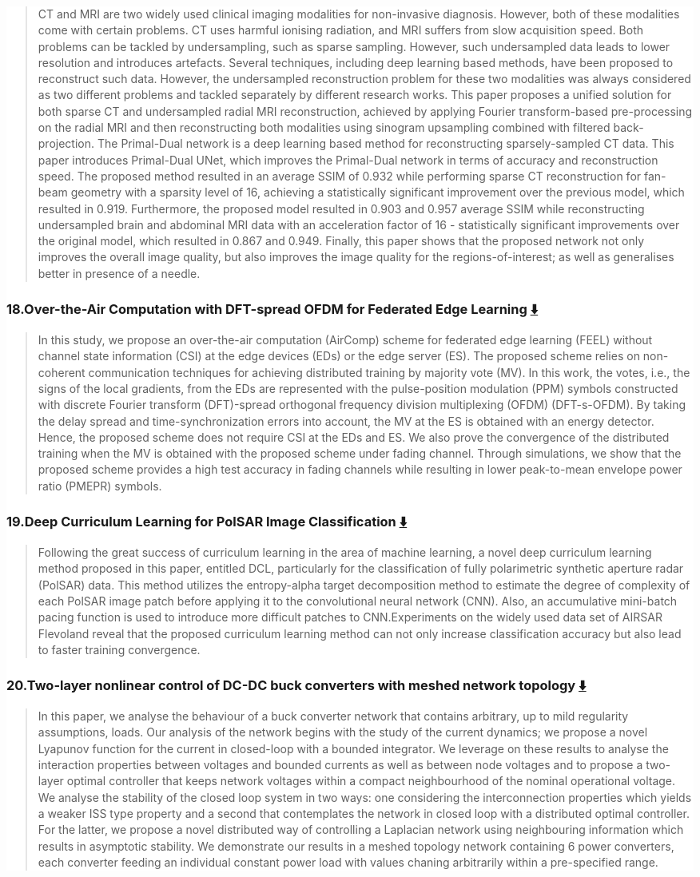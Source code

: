 >  CT and MRI are two widely used clinical imaging modalities for non-invasive diagnosis. However, both of these modalities come with certain problems. CT uses harmful ionising radiation, and MRI suffers from slow acquisition speed. Both problems can be tackled by undersampling, such as sparse sampling. However, such undersampled data leads to lower resolution and introduces artefacts. Several techniques, including deep learning based methods, have been proposed to reconstruct such data. However, the undersampled reconstruction problem for these two modalities was always considered as two different problems and tackled separately by different research works. This paper proposes a unified solution for both sparse CT and undersampled radial MRI reconstruction, achieved by applying Fourier transform-based pre-processing on the radial MRI and then reconstructing both modalities using sinogram upsampling combined with filtered back-projection. The Primal-Dual network is a deep learning based method for reconstructing sparsely-sampled CT data. This paper introduces Primal-Dual UNet, which improves the Primal-Dual network in terms of accuracy and reconstruction speed. The proposed method resulted in an average SSIM of 0.932 while performing sparse CT reconstruction for fan-beam geometry with a sparsity level of 16, achieving a statistically significant improvement over the previous model, which resulted in 0.919. Furthermore, the proposed model resulted in 0.903 and 0.957 average SSIM while reconstructing undersampled brain and abdominal MRI data with an acceleration factor of 16 - statistically significant improvements over the original model, which resulted in 0.867 and 0.949. Finally, this paper shows that the proposed network not only improves the overall image quality, but also improves the image quality for the regions-of-interest; as well as generalises better in presence of a needle.      
### 18.Over-the-Air Computation with DFT-spread OFDM for Federated Edge Learning  [ :arrow_down: ](https://arxiv.org/pdf/2112.13439.pdf)
>  In this study, we propose an over-the-air computation (AirComp) scheme for federated edge learning (FEEL) without channel state information (CSI) at the edge devices (EDs) or the edge server (ES). The proposed scheme relies on non-coherent communication techniques for achieving distributed training by majority vote (MV). In this work, the votes, i.e., the signs of the local gradients, from the EDs are represented with the pulse-position modulation (PPM) symbols constructed with discrete Fourier transform (DFT)-spread orthogonal frequency division multiplexing (OFDM) (DFT-s-OFDM). By taking the delay spread and time-synchronization errors into account, the MV at the ES is obtained with an energy detector. Hence, the proposed scheme does not require CSI at the EDs and ES. We also prove the convergence of the distributed training when the MV is obtained with the proposed scheme under fading channel. Through simulations, we show that the proposed scheme provides a high test accuracy in fading channels while resulting in lower peak-to-mean envelope power ratio (PMEPR) symbols.      
### 19.Deep Curriculum Learning for PolSAR Image Classification  [ :arrow_down: ](https://arxiv.org/pdf/2112.13426.pdf)
>  Following the great success of curriculum learning in the area of machine learning, a novel deep curriculum learning method proposed in this paper, entitled DCL, particularly for the classification of fully polarimetric synthetic aperture radar (PolSAR) data. This method utilizes the entropy-alpha target decomposition method to estimate the degree of complexity of each PolSAR image patch before applying it to the convolutional neural network (CNN). Also, an accumulative mini-batch pacing function is used to introduce more difficult patches to CNN.Experiments on the widely used data set of AIRSAR Flevoland reveal that the proposed curriculum learning method can not only increase classification accuracy but also lead to faster training convergence.      
### 20.Two-layer nonlinear control of DC-DC buck converters with meshed network topology  [ :arrow_down: ](https://arxiv.org/pdf/2112.13385.pdf)
>  In this paper, we analyse the behaviour of a buck converter network that contains arbitrary, up to mild regularity assumptions, loads. Our analysis of the network begins with the study of the current dynamics; we propose a novel Lyapunov function for the current in closed-loop with a bounded integrator. We leverage on these results to analyse the interaction properties between voltages and bounded currents as well as between node voltages and to propose a two-layer optimal controller that keeps network voltages within a compact neighbourhood of the nominal operational voltage. We analyse the stability of the closed loop system in two ways: one considering the interconnection properties which yields a weaker ISS type property and a second that contemplates the network in closed loop with a distributed optimal controller. For the latter, we propose a novel distributed way of controlling a Laplacian network using neighbouring information which results in asymptotic stability. We demonstrate our results in a meshed topology network containing 6 power converters, each converter feeding an individual constant power load with values chaning arbitrarily within a pre-specified range.      